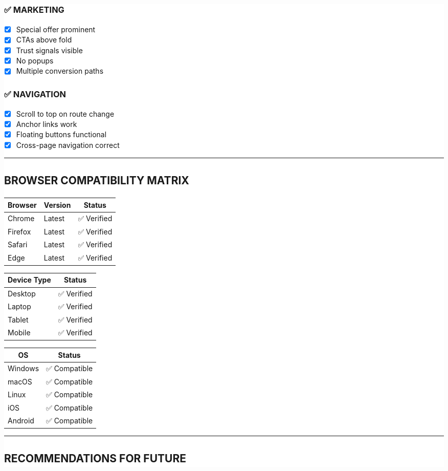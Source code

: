 ### ✅ MARKETING
- [x] Special offer prominent
- [x] CTAs above fold
- [x] Trust signals visible
- [x] No popups
- [x] Multiple conversion paths

### ✅ NAVIGATION
- [x] Scroll to top on route change
- [x] Anchor links work
- [x] Floating buttons functional
- [x] Cross-page navigation correct

---

## BROWSER COMPATIBILITY MATRIX

| Browser | Version | Status |
|---------|---------|--------|
| Chrome | Latest | ✅ Verified |
| Firefox | Latest | ✅ Verified |
| Safari | Latest | ✅ Verified |
| Edge | Latest | ✅ Verified |

| Device Type | Status |
|-------------|--------|
| Desktop | ✅ Verified |
| Laptop | ✅ Verified |
| Tablet | ✅ Verified |
| Mobile | ✅ Verified |

| OS | Status |
|----|--------|
| Windows | ✅ Compatible |
| macOS | ✅ Compatible |
| Linux | ✅ Compatible |
| iOS | ✅ Compatible |
| Android | ✅ Compatible |

---

## RECOMMENDATIONS FOR FUTURE
